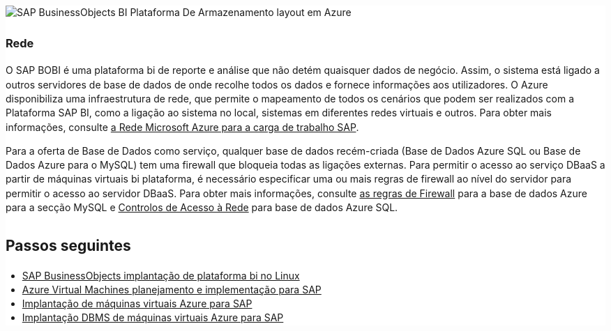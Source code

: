 ![SAP BusinessObjects BI Plataforma De Armazenamento layout em Azure](media/businessobjects-deployment-guide/businessobjects-storage-layout.png)

### <a name="networking"></a>Rede

O SAP BOBI é uma plataforma bi de reporte e análise que não detém quaisquer dados de negócio. Assim, o sistema está ligado a outros servidores de base de dados de onde recolhe todos os dados e fornece informações aos utilizadores. O Azure disponibiliza uma infraestrutura de rede, que permite o mapeamento de todos os cenários que podem ser realizados com a Plataforma SAP BI, como a ligação ao sistema no local, sistemas em diferentes redes virtuais e outros. Para obter mais informações, consulte [a Rede Microsoft Azure para a carga de trabalho SAP](https://github.com/MicrosoftDocs/azure-docs/blob/master/articles/virtual-machines/workloads/sap/planning-guide.md#microsoft-azure-networking).

Para a oferta de Base de Dados como serviço, qualquer base de dados recém-criada (Base de Dados Azure SQL ou Base de Dados Azure para o MySQL) tem uma firewall que bloqueia todas as ligações externas. Para permitir o acesso ao serviço DBaaS a partir de máquinas virtuais bi plataforma, é necessário especificar uma ou mais regras de firewall ao nível do servidor para permitir o acesso ao servidor DBaaS. Para obter mais informações, consulte [as regras de Firewall](../../../mysql/concepts-firewall-rules.md) para a base de dados Azure para a secção MySQL e [Controlos de Acesso à Rede](../../../azure-sql/database/network-access-controls-overview.md) para base de dados Azure SQL.

## <a name="next-steps"></a>Passos seguintes

- [SAP BusinessObjects implantação de plataforma bi no Linux](businessobjects-deployment-guide-linux.md)
- [Azure Virtual Machines planejamento e implementação para SAP](planning-guide.md)
- [Implantação de máquinas virtuais Azure para SAP](deployment-guide.md)
- [Implantação DBMS de máquinas virtuais Azure para SAP](./dbms_guide_general.md)